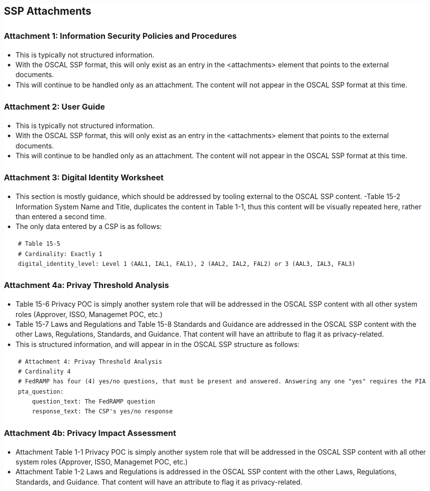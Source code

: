 

## SSP Attachments

### Attachment 1: Information Security Policies and Procedures
- This is typically not structured information. 
- With the OSCAL SSP format, this will only exist as an entry in the &lt;attachments&gt; element that points to the external documents.
- This will continue to be handled only as an attachment. The content will not appear in the OSCAL SSP format at this time. 

### Attachment 2: User Guide
- This is typically not structured information. 
- With the OSCAL SSP format, this will only exist as an entry in the &lt;attachments&gt; element that points to the external documents.
- This will continue to be handled only as an attachment. The content will not appear in the OSCAL SSP format at this time. 

### Attachment 3: Digital Identity Worksheet
- This section is mostly guidance, which should be addressed by tooling external to the OSCAL SSP content.
-Table 15-2 Information System Name and Title, duplicates the content in Table 1-1, thus this content will be visually repeated here, rather than entered a second time. 
- The only data entered by a CSP is as follows:
```yaml=
    # Table 15-5
    # Cardinality: Exactly 1
    digital_identity_level: Level 1 (AAL1, IAL1, FAL1), 2 (AAL2, IAL2, FAL2) or 3 (AAL3, IAL3, FAL3)
```

### Attachment 4a: Privay Threshold Analysis
- Table 15-6 Privacy POC is simply another system role that will be addressed in the OSCAL SSP content with all other system roles (Approver, ISSO, Managemet POC, etc.)
- Table 15-7 Laws and Regulations and Table 15-8 Standards and Guidance are addressed in the OSCAL SSP content with the other Laws, Regulations, Standards, and Guidance. That content will have an attribute to flag it as privacy-related.
- This is structured information, and will appear in in the OSCAL SSP structure as follows:
```yaml=
    # Attachment 4: Privay Threshold Analysis
    # Cardinality 4
    # FedRAMP has four (4) yes/no questions, that must be present and answered. Answering any one "yes" requires the PIA
    pta_question: 
        question_text: The FedRAMP question
        response_text: The CSP's yes/no response
```

### Attachment 4b: Privacy Impact Assessment
- Attachment Table 1-1 Privacy POC is simply another system role that will be addressed in the OSCAL SSP content with all other system roles (Approver, ISSO, Managemet POC, etc.)
- Attachment Table 1-2 Laws and Regulations is addressed in the OSCAL SSP content with the other Laws, Regulations, Standards, and Guidance. That content will have an attribute to flag it as privacy-related. 
